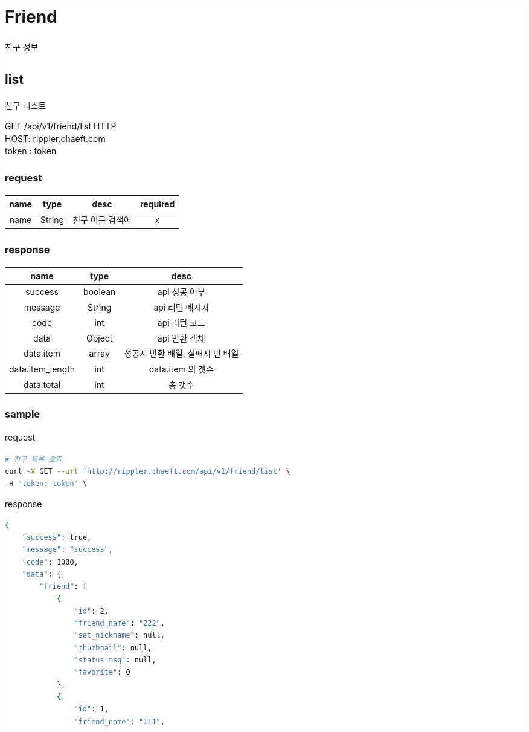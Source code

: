 # Friend 

친구 정보

## list

친구 리스트

GET /api/v1/friend/list HTTP  
HOST: rippler.chaeft.com    
token : token

### request

|name|type|desc|required|
|:---:|:---:|:---:|:---:|
|name|String|친구 이름 검색어|x|


### response

|name|type|desc|
|:---:|:---:|:---:|
|success|boolean|api 성공 여부|
|message|String|api 리턴 메시지|
|code|int|api 리턴 코드|
|data|Object|api 반환 객체|
|data.item|array|성공시 반환 배열, 실패시 빈 배열|
|data.item_length|int| data.item 의 갯수 |
|data.total|int| 총 갯수 |

### sample

request  
```bash
# 친구 목록 호출
curl -X GET --url 'http://rippler.chaeft.com/api/v1/friend/list' \
-H 'token: token' \
```

response  
```bash
{
    "success": true,
    "message": "success",
    "code": 1000,
    "data": {
        "friend": [
            {
                "id": 2,
                "friend_name": "222",
                "set_nickname": null,
                "thumbnail": null,
                "status_msg": null,
                "favorite": 0
            },
            {
                "id": 1,
                "friend_name": "111",
```